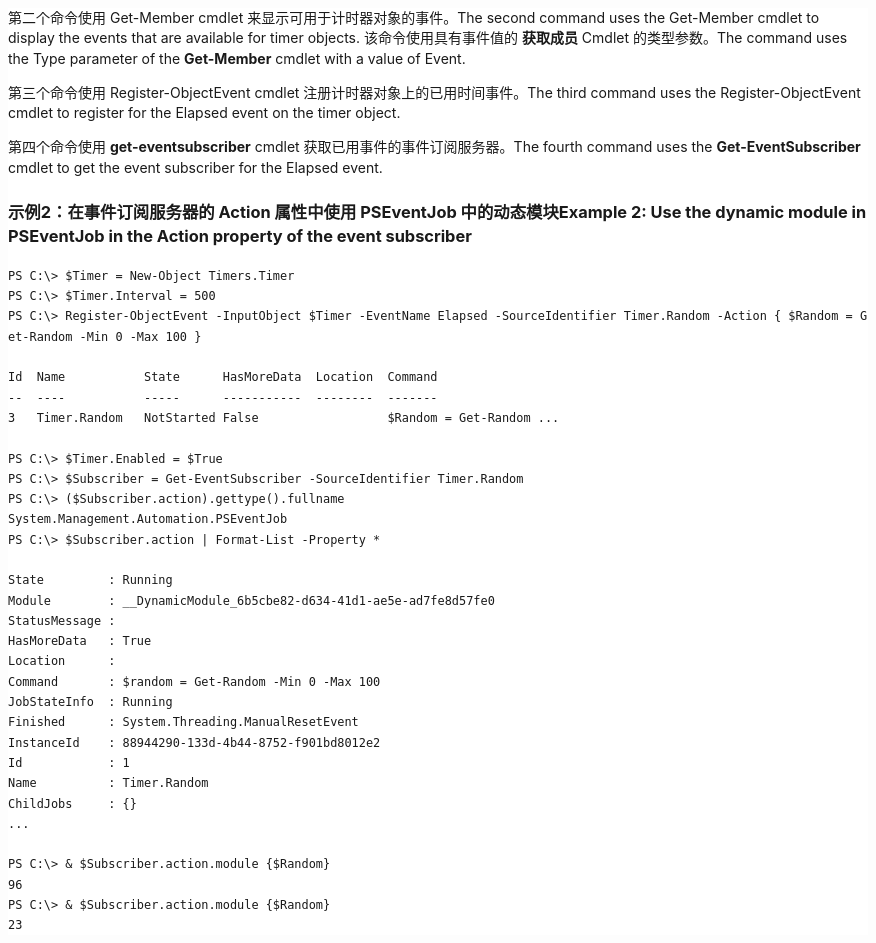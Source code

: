 <span data-ttu-id="a40cf-118">第二个命令使用 Get-Member cmdlet 来显示可用于计时器对象的事件。</span><span class="sxs-lookup"><span data-stu-id="a40cf-118">The second command uses the Get-Member cmdlet to display the events that are available for timer objects.</span></span>
<span data-ttu-id="a40cf-119">该命令使用具有事件值的 **获取成员** Cmdlet 的类型参数。</span><span class="sxs-lookup"><span data-stu-id="a40cf-119">The command uses the Type parameter of the **Get-Member** cmdlet with a value of Event.</span></span>

<span data-ttu-id="a40cf-120">第三个命令使用 Register-ObjectEvent cmdlet 注册计时器对象上的已用时间事件。</span><span class="sxs-lookup"><span data-stu-id="a40cf-120">The third command uses the Register-ObjectEvent cmdlet to register for the Elapsed event on the timer object.</span></span>

<span data-ttu-id="a40cf-121">第四个命令使用 **get-eventsubscriber** cmdlet 获取已用事件的事件订阅服务器。</span><span class="sxs-lookup"><span data-stu-id="a40cf-121">The fourth command uses the **Get-EventSubscriber** cmdlet to get the event subscriber for the Elapsed event.</span></span>

### <span data-ttu-id="a40cf-122">示例2：在事件订阅服务器的 Action 属性中使用 PSEventJob 中的动态模块</span><span class="sxs-lookup"><span data-stu-id="a40cf-122">Example 2: Use the dynamic module in PSEventJob in the Action property of the event subscriber</span></span>

```
PS C:\> $Timer = New-Object Timers.Timer
PS C:\> $Timer.Interval = 500
PS C:\> Register-ObjectEvent -InputObject $Timer -EventName Elapsed -SourceIdentifier Timer.Random -Action { $Random = Get-Random -Min 0 -Max 100 }

Id  Name           State      HasMoreData  Location  Command
--  ----           -----      -----------  --------  -------
3   Timer.Random   NotStarted False                  $Random = Get-Random ...

PS C:\> $Timer.Enabled = $True
PS C:\> $Subscriber = Get-EventSubscriber -SourceIdentifier Timer.Random
PS C:\> ($Subscriber.action).gettype().fullname
System.Management.Automation.PSEventJob
PS C:\> $Subscriber.action | Format-List -Property *

State         : Running
Module        : __DynamicModule_6b5cbe82-d634-41d1-ae5e-ad7fe8d57fe0
StatusMessage :
HasMoreData   : True
Location      :
Command       : $random = Get-Random -Min 0 -Max 100
JobStateInfo  : Running
Finished      : System.Threading.ManualResetEvent
InstanceId    : 88944290-133d-4b44-8752-f901bd8012e2
Id            : 1
Name          : Timer.Random
ChildJobs     : {}
...

PS C:\> & $Subscriber.action.module {$Random}
96
PS C:\> & $Subscriber.action.module {$Random}
23
```
